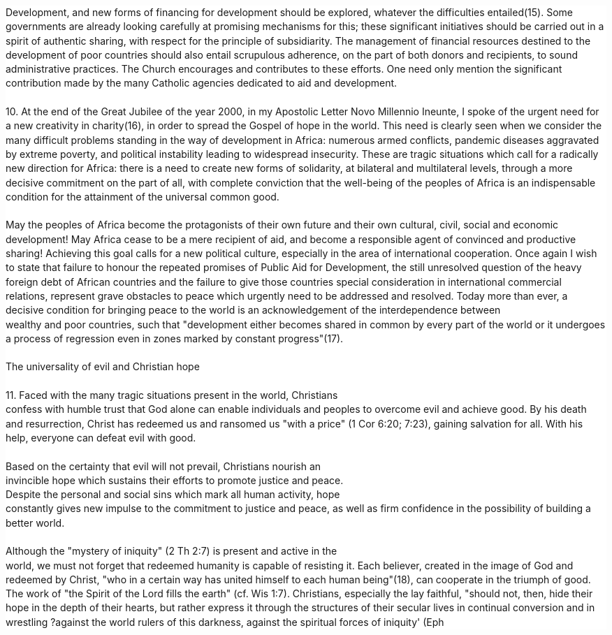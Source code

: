 Development, and new forms of financing for development should be explored, whatever the difficulties entailed(15). Some governments are already looking carefully at promising mechanisms for this; these significant initiatives should be carried out in a spirit of authentic sharing, with respect for the principle of subsidiarity. The management of financial resources destined to the development of poor countries should also entail scrupulous adherence, on the part of both donors and recipients, to sound administrative practices. The Church encourages and contributes to these efforts. One need only mention the significant contribution made by the many Catholic agencies dedicated to aid and development.
<br>
<br>
10. At the end of the Great Jubilee of the year 2000, in my Apostolic Letter Novo Millennio Ineunte, I spoke of the urgent need for a new creativity in charity(16), in order to spread the Gospel of hope in the world. This need is clearly seen when we consider the many difficult problems standing in the way of development in Africa: numerous armed conflicts, pandemic diseases aggravated by extreme poverty, and political instability leading to widespread insecurity. These are tragic situations which call for a radically new direction for Africa: there is a need to create new forms of solidarity, at bilateral and multilateral levels, through a more decisive commitment on the part of all, with complete conviction that the well-being of the peoples of Africa is an indispensable condition for the attainment of the universal common good.
<br>
<br>
May the peoples of Africa become the protagonists of their own future and their own cultural, civil, social and economic development! May Africa cease to be a mere recipient of aid, and become a responsible agent of convinced and productive sharing! Achieving this goal calls for a new political culture, especially in the area of international cooperation. Once again I wish to state that failure to honour the repeated promises of Public Aid for Development, the still unresolved question of the heavy foreign debt of African countries and the failure to give those countries special consideration in international commercial relations, represent grave obstacles to peace which urgently need to be addressed and resolved. Today more than ever, a decisive condition for bringing peace to the world is an acknowledgement of the interdependence between
<br>
wealthy and poor countries, such that "development either becomes shared in common by every part of the world or it undergoes a process of regression even in zones marked by constant progress"(17).
<br>
<br>
The universality of evil and Christian hope
<br>
<br>
11. Faced with the many tragic situations present in the world, Christians
<br>
confess with humble trust that God alone can enable individuals and peoples to overcome evil and achieve good. By his death and resurrection, Christ has redeemed us and ransomed us "with a price" (1 Cor 6:20; 7:23), gaining salvation for all. With his help, everyone can defeat evil with good.
<br>
<br>
Based on the certainty that evil will not prevail, Christians nourish an
<br>
invincible hope which sustains their efforts to promote justice and peace.
<br>
Despite the personal and social sins which mark all human activity, hope
<br>
constantly gives new impulse to the commitment to justice and peace, as well as firm confidence in the possibility of building a better world.
<br>
<br>
Although the "mystery of iniquity" (2 Th 2:7) is present and active in the
<br>
world, we must not forget that redeemed humanity is capable of resisting it. Each believer, created in the image of God and redeemed by Christ, "who in a certain way has united himself to each human being"(18), can cooperate in the triumph of good. The work of "the Spirit of the Lord fills the earth" (cf. Wis 1:7). Christians, especially the lay faithful, "should not, then, hide their hope in the depth of their hearts, but rather express it through the structures of their secular lives in continual conversion and in wrestling ?against the world rulers of this darkness, against the spiritual forces of iniquity' (Eph